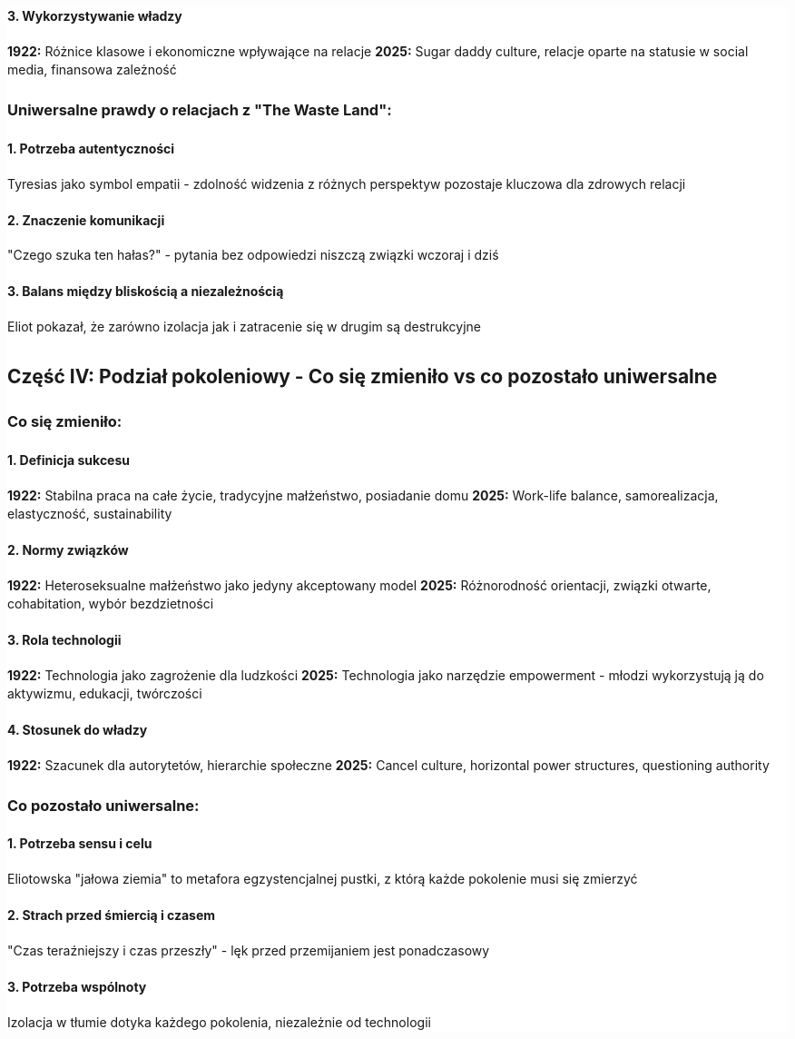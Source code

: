 #### 3. Wykorzystywanie władzy
**1922:** Różnice klasowe i ekonomiczne wpływające na relacje
**2025:** Sugar daddy culture, relacje oparte na statusie w social media, finansowa zależność

### Uniwersalne prawdy o relacjach z "The Waste Land":

#### 1. Potrzeba autentyczności
Tyresias jako symbol empatii - zdolność widzenia z różnych perspektyw pozostaje kluczowa dla zdrowych relacji

#### 2. Znaczenie komunikacji
"Czego szuka ten hałas?" - pytania bez odpowiedzi niszczą związki wczoraj i dziś

#### 3. Balans między bliskością a niezależnością
Eliot pokazał, że zarówno izolacja jak i zatracenie się w drugim są destrukcyjne

## Część IV: Podział pokoleniowy - Co się zmieniło vs co pozostało uniwersalne

### Co się zmieniło:

#### 1. Definicja sukcesu
**1922:** Stabilna praca na całe życie, tradycyjne małżeństwo, posiadanie domu
**2025:** Work-life balance, samorealizacja, elastyczność, sustainability

#### 2. Normy związków
**1922:** Heteroseksualne małżeństwo jako jedyny akceptowany model
**2025:** Różnorodność orientacji, związki otwarte, cohabitation, wybór bezdzietności

#### 3. Rola technologii
**1922:** Technologia jako zagrożenie dla ludzkości
**2025:** Technologia jako narzędzie empowerment - młodzi wykorzystują ją do aktywizmu, edukacji, twórczości

#### 4. Stosunek do władzy
**1922:** Szacunek dla autorytetów, hierarchie społeczne
**2025:** Cancel culture, horizontal power structures, questioning authority

### Co pozostało uniwersalne:

#### 1. Potrzeba sensu i celu
Eliotowska "jałowa ziemia" to metafora egzystencjalnej pustki, z którą każde pokolenie musi się zmierzyć

#### 2. Strach przed śmiercią i czasem
"Czas teraźniejszy i czas przeszły" - lęk przed przemijaniem jest ponadczasowy

#### 3. Potrzeba wspólnoty
Izolacja w tłumie dotyka każdego pokolenia, niezależnie od technologii
